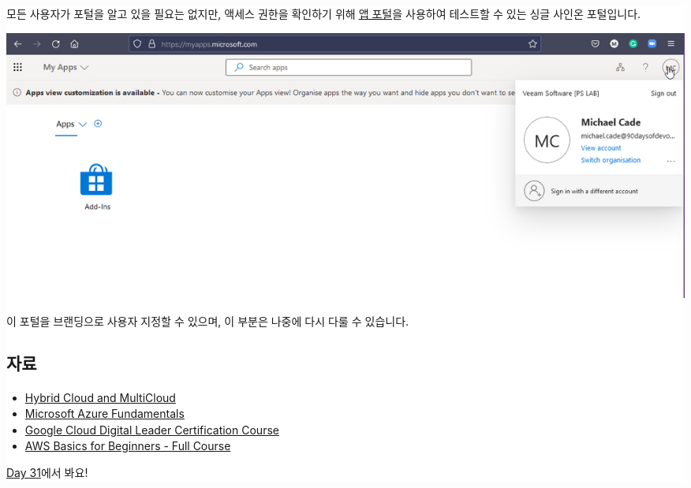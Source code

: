 모든 사용자가 포털을 알고 있을 필요는 없지만, 액세스 권한을 확인하기 위해 [앱 포털](https://myapps.microsoft.com/)을 사용하여 테스트할 수 있는 싱글 사인온 포털입니다.

![](/2022/Days/Images/Day30_Cloud17.png)

이 포털을 브랜딩으로 사용자 지정할 수 있으며, 이 부분은 나중에 다시 다룰 수 있습니다.

## 자료

- [Hybrid Cloud and MultiCloud](https://www.youtube.com/watch?v=qkj5W98Xdvw)
- [Microsoft Azure Fundamentals](https://www.youtube.com/watch?v=NKEFWyqJ5XA&list=WL&index=130&t=12s)
- [Google Cloud Digital Leader Certification Course](https://www.youtube.com/watch?v=UGRDM86MBIQ&list=WL&index=131&t=10s)
- [AWS Basics for Beginners - Full Course](https://www.youtube.com/watch?v=ulprqHHWlng&t=5352s)

[Day 31](day31.md)에서 봐요!
